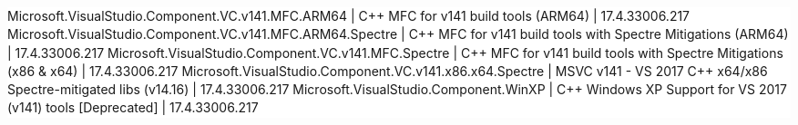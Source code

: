 Microsoft.VisualStudio.Component.VC.v141.MFC.ARM64 | C++ MFC for v141 build tools (ARM64) | 17.4.33006.217
Microsoft.VisualStudio.Component.VC.v141.MFC.ARM64.Spectre | C++ MFC for v141 build tools with Spectre Mitigations (ARM64) | 17.4.33006.217
Microsoft.VisualStudio.Component.VC.v141.MFC.Spectre | C++ MFC for v141 build tools with Spectre Mitigations (x86 & x64) | 17.4.33006.217
Microsoft.VisualStudio.Component.VC.v141.x86.x64.Spectre | MSVC v141 - VS 2017 C++ x64/x86 Spectre-mitigated libs (v14.16) | 17.4.33006.217
Microsoft.VisualStudio.Component.WinXP | C++ Windows XP Support for VS 2017 (v141) tools [Deprecated] | 17.4.33006.217
